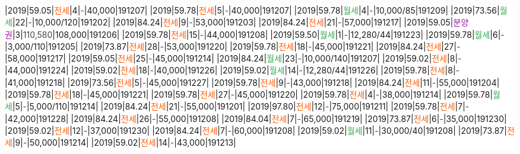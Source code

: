 |2019|59.05|<span style="color:#ff5a00">전세</span>|4|<span style="color:#444444">-</span>|40,000|191207|
|2019|59.78|<span style="color:#ff5a00">전세</span>|5|<span style="color:#444444">-</span>|40,000|191207|
|2019|59.78|<span style="color:#34a853">월세</span>|4|<span style="color:#444444">-</span>|10,000/85|191209|
|2019|73.56|<span style="color:#34a853">월세</span>|22|<span style="color:#444444">-</span>|10,000/120|191202|
|2019|84.24|<span style="color:#ff5a00">전세</span>|9|<span style="color:#444444">-</span>|53,000|191203|
|2019|84.24|<span style="color:#ff5a00">전세</span>|21|<span style="color:#444444">-</span>|57,000|191217|
|2019|59.05|<span style="color:#9C11A5">분양권</span>|3|<span style="color:#444444">110,580</span>|108,000|191206|
|2019|59.78|<span style="color:#ff5a00">전세</span>|15|<span style="color:#444444">-</span>|44,000|191208|
|2019|59.50|<span style="color:#34a853">월세</span>|1|<span style="color:#444444">-</span>|12,280/44|191223|
|2019|59.78|<span style="color:#34a853">월세</span>|6|<span style="color:#444444">-</span>|3,000/110|191205|
|2019|73.87|<span style="color:#ff5a00">전세</span>|28|<span style="color:#444444">-</span>|53,000|191220|
|2019|59.78|<span style="color:#ff5a00">전세</span>|18|<span style="color:#444444">-</span>|45,000|191221|
|2019|84.24|<span style="color:#ff5a00">전세</span>|27|<span style="color:#444444">-</span>|58,000|191217|
|2019|59.05|<span style="color:#ff5a00">전세</span>|25|<span style="color:#444444">-</span>|45,000|191214|
|2019|84.24|<span style="color:#34a853">월세</span>|23|<span style="color:#444444">-</span>|10,000/140|191207|
|2019|59.02|<span style="color:#ff5a00">전세</span>|8|<span style="color:#444444">-</span>|44,000|191224|
|2019|59.02|<span style="color:#ff5a00">전세</span>|18|<span style="color:#444444">-</span>|40,000|191226|
|2019|59.02|<span style="color:#34a853">월세</span>|14|<span style="color:#444444">-</span>|12,280/44|191226|
|2019|59.78|<span style="color:#ff5a00">전세</span>|8|<span style="color:#444444">-</span>|41,000|191218|
|2019|73.56|<span style="color:#ff5a00">전세</span>|5|<span style="color:#444444">-</span>|45,000|191227|
|2019|59.78|<span style="color:#ff5a00">전세</span>|9|<span style="color:#444444">-</span>|43,000|191218|
|2019|84.24|<span style="color:#ff5a00">전세</span>|11|<span style="color:#444444">-</span>|55,000|191204|
|2019|59.78|<span style="color:#ff5a00">전세</span>|18|<span style="color:#444444">-</span>|45,000|191221|
|2019|59.78|<span style="color:#ff5a00">전세</span>|27|<span style="color:#444444">-</span>|45,000|191220|
|2019|59.78|<span style="color:#ff5a00">전세</span>|4|<span style="color:#444444">-</span>|38,000|191214|
|2019|59.78|<span style="color:#34a853">월세</span>|5|<span style="color:#444444">-</span>|5,000/110|191214|
|2019|84.24|<span style="color:#ff5a00">전세</span>|21|<span style="color:#444444">-</span>|55,000|191201|
|2019|97.80|<span style="color:#ff5a00">전세</span>|12|<span style="color:#444444">-</span>|75,000|191211|
|2019|59.78|<span style="color:#ff5a00">전세</span>|7|<span style="color:#444444">-</span>|42,000|191228|
|2019|84.24|<span style="color:#ff5a00">전세</span>|26|<span style="color:#444444">-</span>|55,000|191208|
|2019|84.04|<span style="color:#ff5a00">전세</span>|7|<span style="color:#444444">-</span>|65,000|191219|
|2019|73.87|<span style="color:#ff5a00">전세</span>|6|<span style="color:#444444">-</span>|35,000|191230|
|2019|59.02|<span style="color:#ff5a00">전세</span>|12|<span style="color:#444444">-</span>|37,000|191230|
|2019|84.24|<span style="color:#ff5a00">전세</span>|7|<span style="color:#444444">-</span>|60,000|191208|
|2019|59.02|<span style="color:#34a853">월세</span>|11|<span style="color:#444444">-</span>|30,000/40|191208|
|2019|73.87|<span style="color:#ff5a00">전세</span>|9|<span style="color:#444444">-</span>|50,000|191214|
|2019|59.02|<span style="color:#ff5a00">전세</span>|14|<span style="color:#444444">-</span>|43,000|191213|